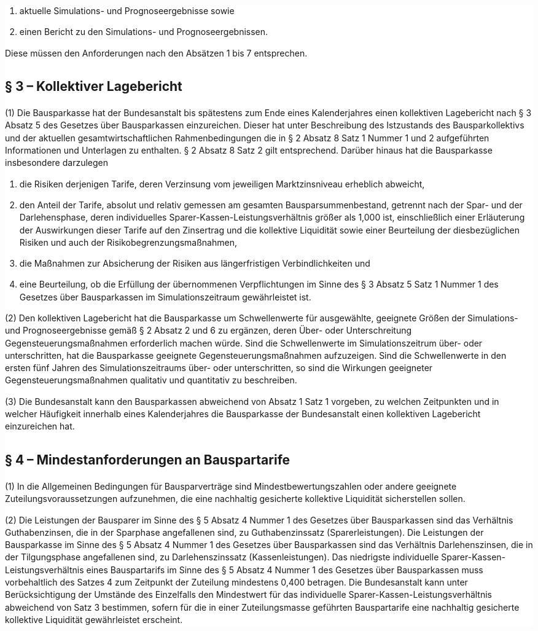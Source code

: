 1. aktuelle Simulations- und Prognoseergebnisse sowie

2. einen Bericht zu den Simulations- und Prognoseergebnissen.

Diese müssen den Anforderungen nach den Absätzen 1 bis 7 entsprechen.


## § 3 – Kollektiver Lagebericht

(1) Die Bausparkasse hat der Bundesanstalt bis spätestens zum Ende eines Kalenderjahres einen kollektiven Lagebericht nach § 3 Absatz 5 des Gesetzes über Bausparkassen einzureichen. Dieser hat unter Beschreibung des Istzustands des Bausparkollektivs und der aktuellen gesamtwirtschaftlichen Rahmenbedingungen die in § 2 Absatz 8 Satz 1 Nummer 1 und 2 aufgeführten Informationen und Unterlagen zu enthalten. § 2 Absatz 8 Satz 2 gilt entsprechend. Darüber hinaus hat die Bausparkasse insbesondere darzulegen

1. die Risiken derjenigen Tarife, deren Verzinsung vom jeweiligen Marktzinsniveau erheblich abweicht,

2. den Anteil der Tarife, absolut und relativ gemessen am gesamten Bausparsummenbestand, getrennt nach der Spar- und der Darlehensphase, deren individuelles Sparer-Kassen-Leistungsverhältnis größer als 1,000 ist, einschließlich einer Erläuterung der Auswirkungen dieser Tarife auf den Zinsertrag und die kollektive Liquidität sowie einer Beurteilung der diesbezüglichen Risiken und auch der Risikobegrenzungsmaßnahmen,

3. die Maßnahmen zur Absicherung der Risiken aus längerfristigen Verbindlichkeiten und

4. eine Beurteilung, ob die Erfüllung der übernommenen Verpflichtungen im Sinne des § 3 Absatz 5 Satz 1 Nummer 1 des Gesetzes über Bausparkassen im Simulationszeitraum gewährleistet ist.

(2) Den kollektiven Lagebericht hat die Bausparkasse um Schwellenwerte für ausgewählte, geeignete Größen der Simulations- und Prognoseergebnisse gemäß § 2 Absatz 2 und 6 zu ergänzen, deren Über- oder Unterschreitung Gegensteuerungsmaßnahmen erforderlich machen würde. Sind die Schwellenwerte im Simulationszeitrum über- oder unterschritten, hat die Bausparkasse geeignete Gegensteuerungsmaßnahmen aufzuzeigen. Sind die Schwellenwerte in den ersten fünf Jahren des Simulationszeitraums über- oder unterschritten, so sind die Wirkungen geeigneter Gegensteuerungsmaßnahmen qualitativ und quantitativ zu beschreiben.

(3) Die Bundesanstalt kann den Bausparkassen abweichend von Absatz 1 Satz 1 vorgeben, zu welchen Zeitpunkten und in welcher Häufigkeit innerhalb eines Kalenderjahres die Bausparkasse der Bundesanstalt einen kollektiven Lagebericht einzureichen hat.


## § 4 – Mindestanforderungen an Bauspartarife

(1) In die Allgemeinen Bedingungen für Bausparverträge sind Mindestbewertungszahlen oder andere geeignete Zuteilungsvoraussetzungen aufzunehmen, die eine nachhaltig gesicherte kollektive Liquidität sicherstellen sollen.

(2) Die Leistungen der Bausparer im Sinne des § 5 Absatz 4 Nummer 1 des Gesetzes über Bausparkassen sind das Verhältnis Guthabenzinsen, die in der Sparphase angefallenen sind, zu Guthabenzinssatz (Sparerleistungen). Die Leistungen der Bausparkasse im Sinne des § 5 Absatz 4 Nummer 1 des Gesetzes über Bausparkassen sind das Verhältnis Darlehenszinsen, die in der Tilgungsphase angefallenen sind, zu Darlehenszinssatz (Kassenleistungen). Das niedrigste individuelle Sparer-Kassen-Leistungsverhältnis eines Bauspartarifs im Sinne des § 5 Absatz 4 Nummer 1 des Gesetzes über Bausparkassen muss vorbehaltlich des Satzes 4 zum Zeitpunkt der Zuteilung mindestens 0,400 betragen. Die Bundesanstalt kann unter Berücksichtigung der Umstände des Einzelfalls den Mindestwert für das individuelle Sparer-Kassen-Leistungsverhältnis abweichend von Satz 3 bestimmen, sofern für die in einer Zuteilungsmasse geführten Bauspartarife eine nachhaltig gesicherte kollektive Liquidität gewährleistet erscheint.
